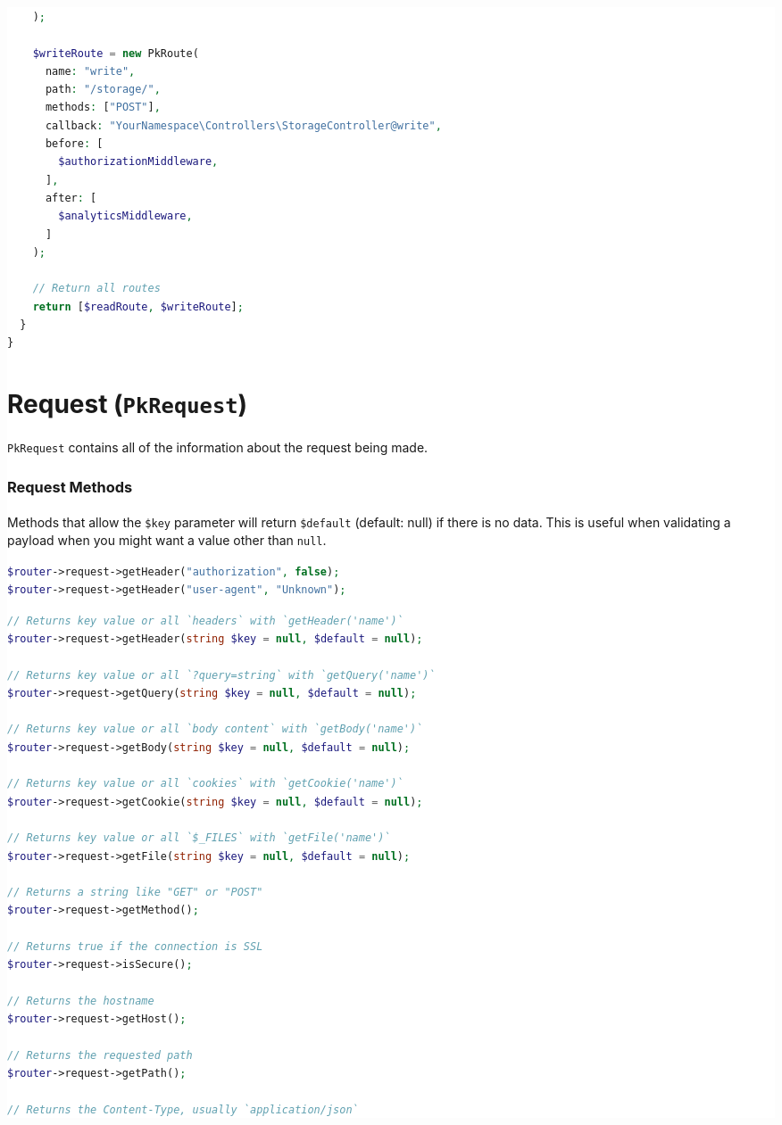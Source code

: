 ```php
    );

    $writeRoute = new PkRoute(
      name: "write",
      path: "/storage/",
      methods: ["POST"],
      callback: "YourNamespace\Controllers\StorageController@write",
      before: [
        $authorizationMiddleware,
      ],
      after: [
        $analyticsMiddleware,
      ]
    );

    // Return all routes
    return [$readRoute, $writeRoute];
  }
}
```

# Request (`PkRequest`)

`PkRequest` contains all of the information about the request being made.

### Request Methods

Methods that allow the `$key` parameter will return `$default` (default: null) if there is no data.
This is useful when validating a payload when you might want a value other than `null`.

```php
$router->request->getHeader("authorization", false);
$router->request->getHeader("user-agent", "Unknown");
```

```php
// Returns key value or all `headers` with `getHeader('name')`
$router->request->getHeader(string $key = null, $default = null);

// Returns key value or all `?query=string` with `getQuery('name')`
$router->request->getQuery(string $key = null, $default = null);

// Returns key value or all `body content` with `getBody('name')`
$router->request->getBody(string $key = null, $default = null);

// Returns key value or all `cookies` with `getCookie('name')`
$router->request->getCookie(string $key = null, $default = null);

// Returns key value or all `$_FILES` with `getFile('name')`
$router->request->getFile(string $key = null, $default = null);

// Returns a string like "GET" or "POST"
$router->request->getMethod();

// Returns true if the connection is SSL
$router->request->isSecure();

// Returns the hostname
$router->request->getHost();

// Returns the requested path
$router->request->getPath();

// Returns the Content-Type, usually `application/json`
```